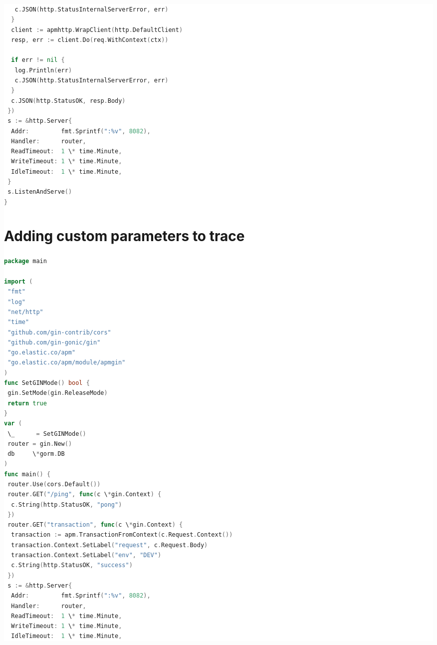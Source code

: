 ```go
   c.JSON(http.StatusInternalServerError, err)
  }
  client := apmhttp.WrapClient(http.DefaultClient)
  resp, err := client.Do(req.WithContext(ctx))

  if err != nil {
   log.Println(err)
   c.JSON(http.StatusInternalServerError, err)
  }
  c.JSON(http.StatusOK, resp.Body)
 })
 s := &http.Server{
  Addr:         fmt.Sprintf(":%v", 8082),
  Handler:      router,
  ReadTimeout:  1 \* time.Minute,
  WriteTimeout: 1 \* time.Minute,
  IdleTimeout:  1 \* time.Minute,
 }
 s.ListenAndServe()
}
```

**Adding custom parameters to trace**
=====================================

```go
package main

import (
 "fmt"
 "log"
 "net/http"
 "time"
 "github.com/gin-contrib/cors"
 "github.com/gin-gonic/gin"
 "go.elastic.co/apm"
 "go.elastic.co/apm/module/apmgin"
)
func SetGINMode() bool {
 gin.SetMode(gin.ReleaseMode)
 return true
}
var (
 \_      = SetGINMode()
 router = gin.New()
 db     \*gorm.DB
)
func main() {
 router.Use(cors.Default())
 router.GET("/ping", func(c \*gin.Context) {
  c.String(http.StatusOK, "pong")
 })
 router.GET("transaction", func(c \*gin.Context) {
  transaction := apm.TransactionFromContext(c.Request.Context())
  transaction.Context.SetLabel("request", c.Request.Body)
  transaction.Context.SetLabel("env", "DEV")
  c.String(http.StatusOK, "success")
 })
 s := &http.Server{
  Addr:         fmt.Sprintf(":%v", 8082),
  Handler:      router,
  ReadTimeout:  1 \* time.Minute,
  WriteTimeout: 1 \* time.Minute,
  IdleTimeout:  1 \* time.Minute,
```